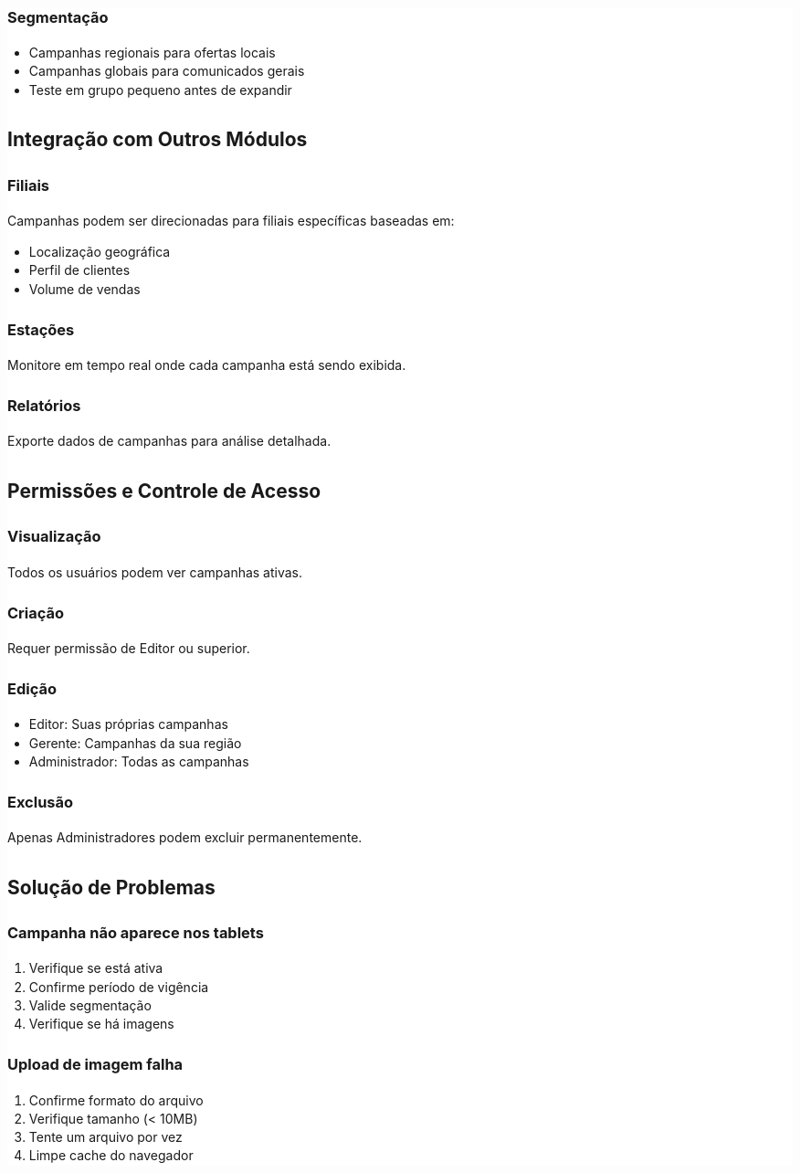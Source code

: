 ### Segmentação
- Campanhas regionais para ofertas locais
- Campanhas globais para comunicados gerais
- Teste em grupo pequeno antes de expandir

## Integração com Outros Módulos

### Filiais
Campanhas podem ser direcionadas para filiais específicas baseadas em:
- Localização geográfica
- Perfil de clientes
- Volume de vendas

### Estações
Monitore em tempo real onde cada campanha está sendo exibida.

### Relatórios
Exporte dados de campanhas para análise detalhada.

## Permissões e Controle de Acesso

### Visualização
Todos os usuários podem ver campanhas ativas.

### Criação
Requer permissão de Editor ou superior.

### Edição
- Editor: Suas próprias campanhas
- Gerente: Campanhas da sua região
- Administrador: Todas as campanhas

### Exclusão
Apenas Administradores podem excluir permanentemente.

## Solução de Problemas

### Campanha não aparece nos tablets
1. Verifique se está ativa
2. Confirme período de vigência
3. Valide segmentação
4. Verifique se há imagens

### Upload de imagem falha
1. Confirme formato do arquivo
2. Verifique tamanho (< 10MB)
3. Tente um arquivo por vez
4. Limpe cache do navegador
